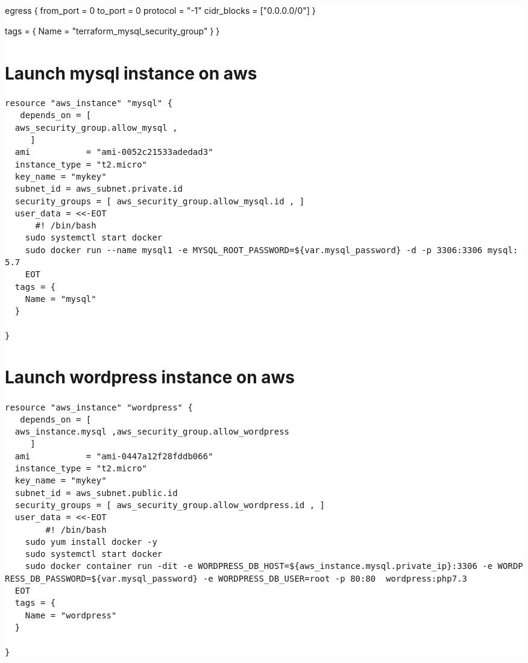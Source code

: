   egress {
    from_port   = 0
    to_port     = 0
    protocol    = "-1"
    cidr_blocks = ["0.0.0.0/0"]
  }

  tags = {
    Name = "terraform_mysql_security_group"
  }
}
</pre>
# Launch mysql instance on aws
<pre>
resource "aws_instance" "mysql" {
   depends_on = [
  aws_security_group.allow_mysql ,
     ]
  ami           = "ami-0052c21533adedad3"
  instance_type = "t2.micro"
  key_name = "mykey"
  subnet_id = aws_subnet.private.id
  security_groups = [ aws_security_group.allow_mysql.id , ]
  user_data = <<-EOT
	  #! /bin/bash
    sudo systemctl start docker
    sudo docker run --name mysql1 -e MYSQL_ROOT_PASSWORD=${var.mysql_password} -d -p 3306:3306 mysql:5.7
	EOT
  tags = {
    Name = "mysql"
  }

}
</pre>
# Launch wordpress instance on aws
<pre>
resource "aws_instance" "wordpress" {
   depends_on = [
  aws_instance.mysql ,aws_security_group.allow_wordpress
     ]
  ami           = "ami-0447a12f28fddb066"
  instance_type = "t2.micro"
  key_name = "mykey"
  subnet_id = aws_subnet.public.id
  security_groups = [ aws_security_group.allow_wordpress.id , ]
  user_data = <<-EOT
		#! /bin/bash
    sudo yum install docker -y
    sudo systemctl start docker
    sudo docker container run -dit -e WORDPRESS_DB_HOST=${aws_instance.mysql.private_ip}:3306 -e WORDPRESS_DB_PASSWORD=${var.mysql_password} -e WORDPRESS_DB_USER=root -p 80:80  wordpress:php7.3
  EOT
  tags = {
    Name = "wordpress"
  }

}
</pre>
